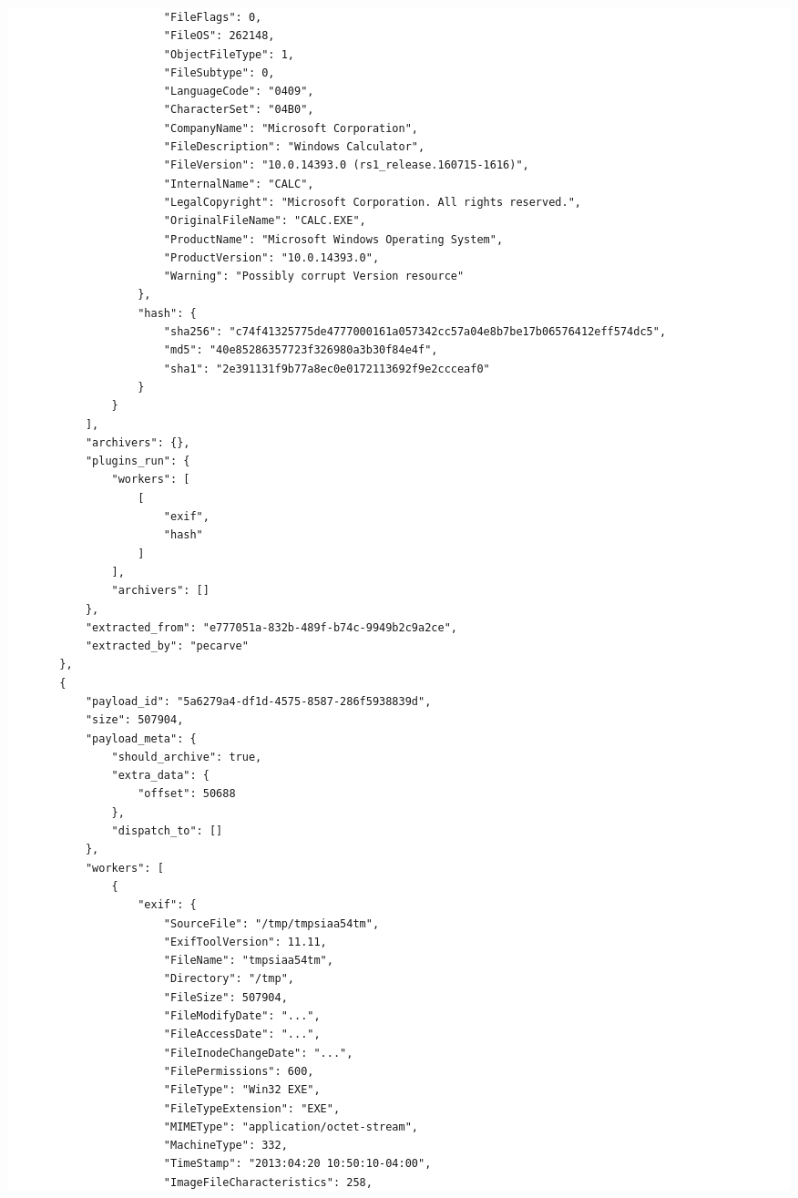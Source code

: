                             "FileFlags": 0,
                            "FileOS": 262148,
                            "ObjectFileType": 1,
                            "FileSubtype": 0,
                            "LanguageCode": "0409",
                            "CharacterSet": "04B0",
                            "CompanyName": "Microsoft Corporation",
                            "FileDescription": "Windows Calculator",
                            "FileVersion": "10.0.14393.0 (rs1_release.160715-1616)",
                            "InternalName": "CALC",
                            "LegalCopyright": "Microsoft Corporation. All rights reserved.",
                            "OriginalFileName": "CALC.EXE",
                            "ProductName": "Microsoft Windows Operating System",
                            "ProductVersion": "10.0.14393.0",
                            "Warning": "Possibly corrupt Version resource"
                        },
                        "hash": {
                            "sha256": "c74f41325775de4777000161a057342cc57a04e8b7be17b06576412eff574dc5",
                            "md5": "40e85286357723f326980a3b30f84e4f",
                            "sha1": "2e391131f9b77a8ec0e0172113692f9e2ccceaf0"
                        }
                    }
                ],
                "archivers": {},
                "plugins_run": {
                    "workers": [
                        [
                            "exif",
                            "hash"
                        ]
                    ],
                    "archivers": []
                },
                "extracted_from": "e777051a-832b-489f-b74c-9949b2c9a2ce",
                "extracted_by": "pecarve"
            },
            {
                "payload_id": "5a6279a4-df1d-4575-8587-286f5938839d",
                "size": 507904,
                "payload_meta": {
                    "should_archive": true,
                    "extra_data": {
                        "offset": 50688
                    },
                    "dispatch_to": []
                },
                "workers": [
                    {
                        "exif": {
                            "SourceFile": "/tmp/tmpsiaa54tm",
                            "ExifToolVersion": 11.11,
                            "FileName": "tmpsiaa54tm",
                            "Directory": "/tmp",
                            "FileSize": 507904,
                            "FileModifyDate": "...",
                            "FileAccessDate": "...",
                            "FileInodeChangeDate": "...",
                            "FilePermissions": 600,
                            "FileType": "Win32 EXE",
                            "FileTypeExtension": "EXE",
                            "MIMEType": "application/octet-stream",
                            "MachineType": 332,
                            "TimeStamp": "2013:04:20 10:50:10-04:00",
                            "ImageFileCharacteristics": 258,